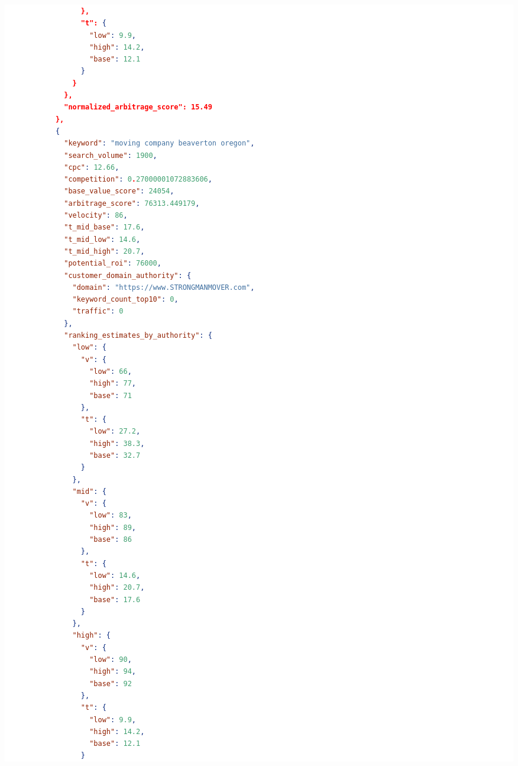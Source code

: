 ```json
                  },
                  "t": {
                    "low": 9.9,
                    "high": 14.2,
                    "base": 12.1
                  }
                }
              },
              "normalized_arbitrage_score": 15.49
            },
            {
              "keyword": "moving company beaverton oregon",
              "search_volume": 1900,
              "cpc": 12.66,
              "competition": 0.27000001072883606,
              "base_value_score": 24054,
              "arbitrage_score": 76313.449179,
              "velocity": 86,
              "t_mid_base": 17.6,
              "t_mid_low": 14.6,
              "t_mid_high": 20.7,
              "potential_roi": 76000,
              "customer_domain_authority": {
                "domain": "https://www.STRONGMANMOVER.com",
                "keyword_count_top10": 0,
                "traffic": 0
              },
              "ranking_estimates_by_authority": {
                "low": {
                  "v": {
                    "low": 66,
                    "high": 77,
                    "base": 71
                  },
                  "t": {
                    "low": 27.2,
                    "high": 38.3,
                    "base": 32.7
                  }
                },
                "mid": {
                  "v": {
                    "low": 83,
                    "high": 89,
                    "base": 86
                  },
                  "t": {
                    "low": 14.6,
                    "high": 20.7,
                    "base": 17.6
                  }
                },
                "high": {
                  "v": {
                    "low": 90,
                    "high": 94,
                    "base": 92
                  },
                  "t": {
                    "low": 9.9,
                    "high": 14.2,
                    "base": 12.1
                  }
```